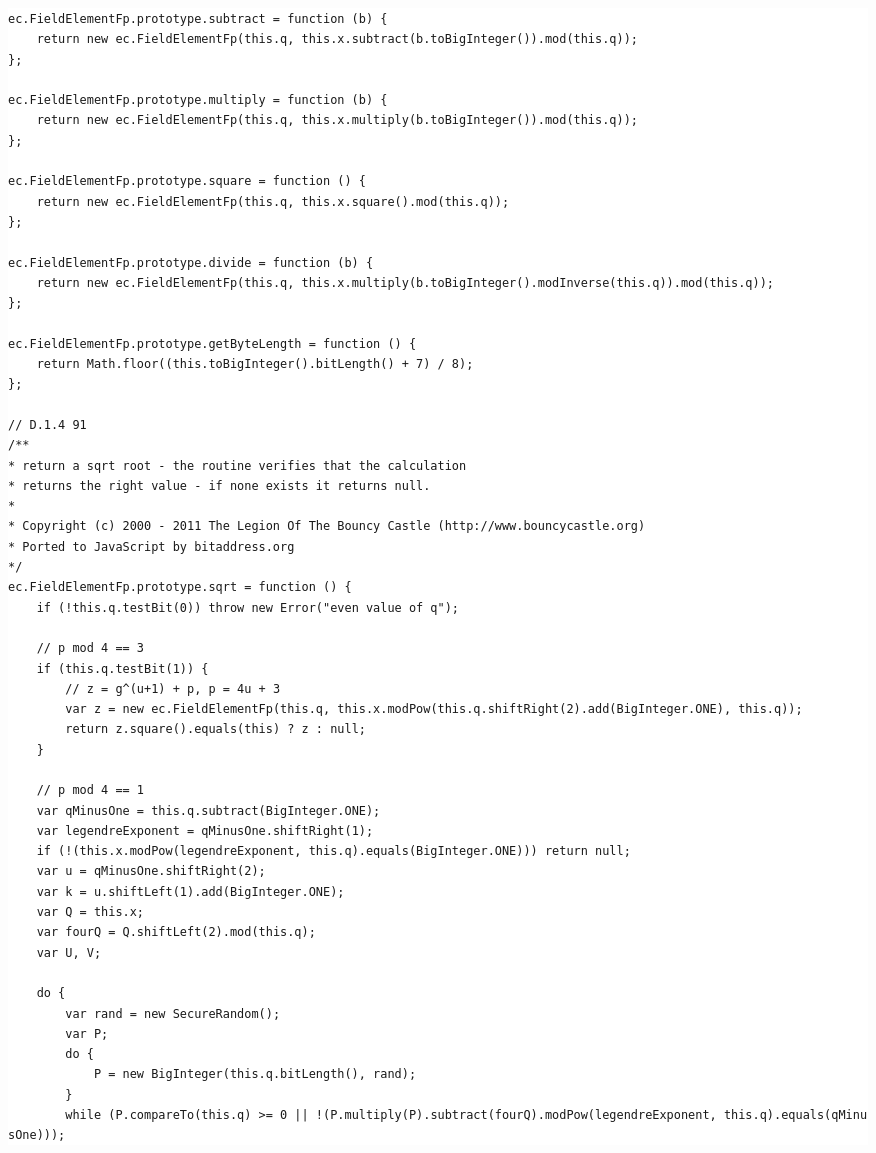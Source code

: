	ec.FieldElementFp.prototype.subtract = function (b) {
		return new ec.FieldElementFp(this.q, this.x.subtract(b.toBigInteger()).mod(this.q));
	};

	ec.FieldElementFp.prototype.multiply = function (b) {
		return new ec.FieldElementFp(this.q, this.x.multiply(b.toBigInteger()).mod(this.q));
	};

	ec.FieldElementFp.prototype.square = function () {
		return new ec.FieldElementFp(this.q, this.x.square().mod(this.q));
	};

	ec.FieldElementFp.prototype.divide = function (b) {
		return new ec.FieldElementFp(this.q, this.x.multiply(b.toBigInteger().modInverse(this.q)).mod(this.q));
	};

	ec.FieldElementFp.prototype.getByteLength = function () {
		return Math.floor((this.toBigInteger().bitLength() + 7) / 8);
	};

	// D.1.4 91
	/**
	* return a sqrt root - the routine verifies that the calculation
	* returns the right value - if none exists it returns null.
	*
	* Copyright (c) 2000 - 2011 The Legion Of The Bouncy Castle (http://www.bouncycastle.org)
	* Ported to JavaScript by bitaddress.org
	*/
	ec.FieldElementFp.prototype.sqrt = function () {
		if (!this.q.testBit(0)) throw new Error("even value of q");

		// p mod 4 == 3
		if (this.q.testBit(1)) {
			// z = g^(u+1) + p, p = 4u + 3
			var z = new ec.FieldElementFp(this.q, this.x.modPow(this.q.shiftRight(2).add(BigInteger.ONE), this.q));
			return z.square().equals(this) ? z : null;
		}

		// p mod 4 == 1
		var qMinusOne = this.q.subtract(BigInteger.ONE);
		var legendreExponent = qMinusOne.shiftRight(1);
		if (!(this.x.modPow(legendreExponent, this.q).equals(BigInteger.ONE))) return null;
		var u = qMinusOne.shiftRight(2);
		var k = u.shiftLeft(1).add(BigInteger.ONE);
		var Q = this.x;
		var fourQ = Q.shiftLeft(2).mod(this.q);
		var U, V;

		do {
			var rand = new SecureRandom();
			var P;
			do {
				P = new BigInteger(this.q.bitLength(), rand);
			}
			while (P.compareTo(this.q) >= 0 || !(P.multiply(P).subtract(fourQ).modPow(legendreExponent, this.q).equals(qMinusOne)));
